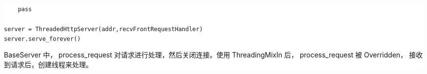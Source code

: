 ```
    pass

server = ThreadedHttpServer(addr,recvFrontRequestHandler)
server.serve_forever()
```

BaseServer 中， process_request 对请求进行处理，然后关闭连接。使用 ThreadingMixIn 后， process_request 被 Overridden， 接收到请求后，创建线程来处理。
